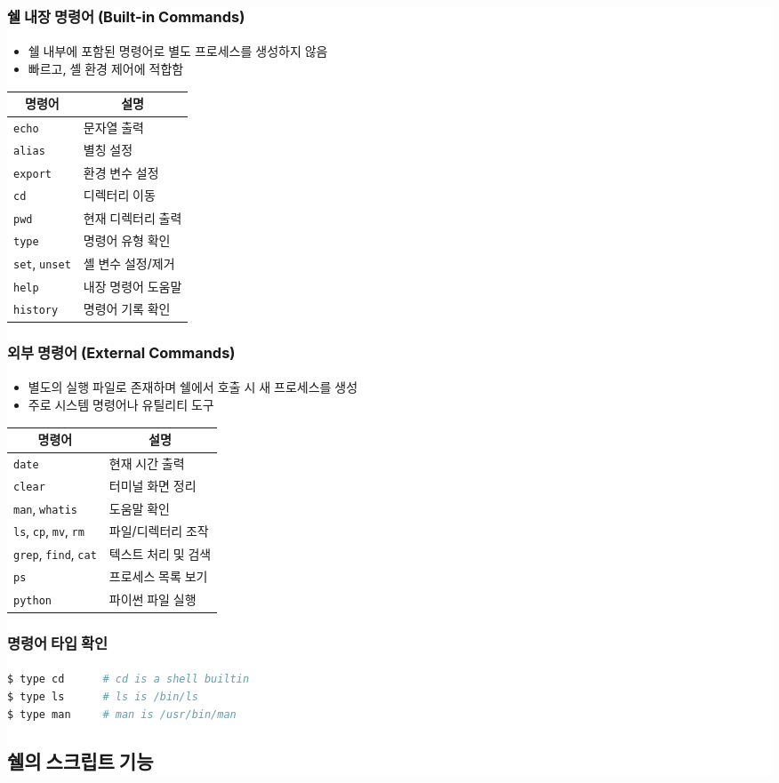### 쉘 내장 명령어 (Built-in Commands)

- 쉘 내부에 포함된 명령어로 별도 프로세스를 생성하지 않음
- 빠르고, 셸 환경 제어에 적합함

| 명령어 | 설명 |
|--------|------|
| `echo` | 문자열 출력 |
| `alias` | 별칭 설정 |
| `export` | 환경 변수 설정 |
| `cd` | 디렉터리 이동 |
| `pwd` | 현재 디렉터리 출력 |
| `type` | 명령어 유형 확인 |
| `set`, `unset` | 셸 변수 설정/제거 |
| `help` | 내장 명령어 도움말 |
| `history` | 명령어 기록 확인 |

### 외부 명령어 (External Commands)

- 별도의 실행 파일로 존재하며 쉘에서 호출 시 새 프로세스를 생성
- 주로 시스템 명령어나 유틸리티 도구

| 명령어 | 설명 |
|--------|------|
| `date` | 현재 시간 출력 |
| `clear` | 터미널 화면 정리 |
| `man`, `whatis` | 도움말 확인 |
| `ls`, `cp`, `mv`, `rm` | 파일/디렉터리 조작 |
| `grep`, `find`, `cat` | 텍스트 처리 및 검색 |
| `ps` | 프로세스 목록 보기 |
| `python` | 파이썬 파일 실행 |

### 명령어 타입 확인

```bash
$ type cd      # cd is a shell builtin
$ type ls      # ls is /bin/ls
$ type man     # man is /usr/bin/man
```

## 쉘의 스크립트 기능
